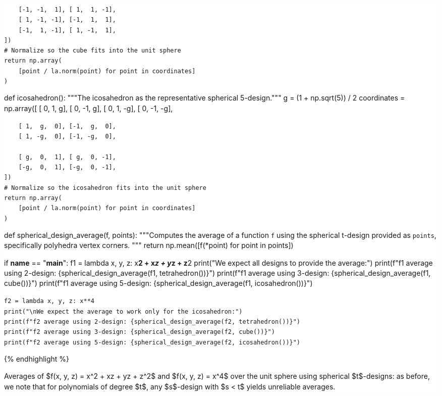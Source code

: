         [-1, -1,  1], [ 1,  1, -1],
        [ 1, -1, -1], [-1,  1,  1],
        [-1,  1, -1], [ 1, -1,  1],
    ])
    # Normalize so the cube fits into the unit sphere
    return np.array(
        [point / la.norm(point) for point in coordinates]
    )

def icosahedron():
    """The icosahedron as the representative spherical 5-design."""
    g = (1 + np.sqrt(5)) / 2
    coordinates = np.array([
        [ 0,  1,  g], [ 0, -1,  g],
        [ 0,  1, -g], [ 0, -1, -g],

        [ 1,  g,  0], [-1,  g,  0],
        [ 1, -g,  0], [-1, -g,  0],

        [ g,  0,  1], [ g,  0, -1],
        [-g,  0,  1], [-g,  0, -1],
    ])
    # Normalize so the icosahedron fits into the unit sphere
    return np.array(
        [point / la.norm(point) for point in coordinates]
    )

def spherical_design_average(f, points):
    """Computes the average of a function `f` using the spherical
    t-design provided as `points`, specifically polyhedra vertex corners.
    """
    return np.mean([f(*point) for point in points])

if __name__ == "__main__":
    f1 = lambda x, y, z: x**2 + x*z + y*z + z**2
    print("We expect all designs to provide the average:")
    print(f"f1 average using 2-design: {spherical_design_average(f1, tetrahedron())}")
    print(f"f1 average using 3-design: {spherical_design_average(f1, cube())}")
    print(f"f1 average using 5-design: {spherical_design_average(f1, icosahedron())}")

    f2 = lambda x, y, z: x**4
    print("\nWe expect the average to work only for the icosahedron:")
    print(f"f2 average using 2-design: {spherical_design_average(f2, tetrahedron())}")
    print(f"f2 average using 3-design: {spherical_design_average(f2, cube())}")
    print(f"f2 average using 5-design: {spherical_design_average(f2, icosahedron())}")

{% endhighlight %}
<div class='caption'>
    <span class='caption-label'>
        Averages of $f(x, y, z) = x^2 + xz + yz + z^2$ and $f(x, y, z) = x^4$
        over the unit sphere using spherical $t$-designs:
    </span>
    as before, we note that for polynomials of degree $t$,
    any $s$-design with $s < t$ yields unreliable averages.
</div>
</div>
